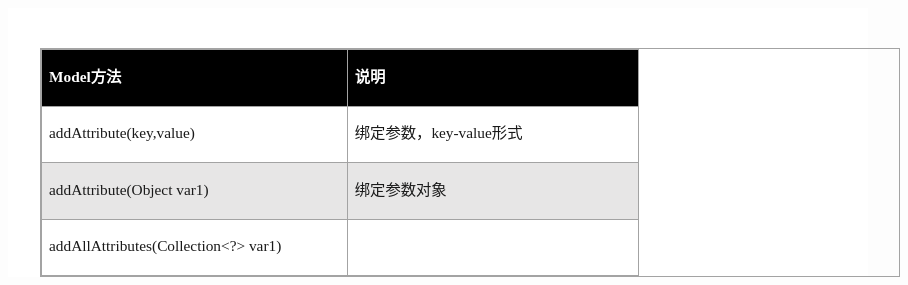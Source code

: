 <p><span style="font-size:13.5pt"><span style="font-family:&quot;Microsoft YaHei UI&quot;">&nbsp;</span></span></p>
<table summary="" cellspacing="0"
    style="border-collapse:collapse; border-color:#a3a3a3; border-style:solid; border-width:1px; margin-left:32px"
    class=" cke_show_border">
    <tbody>
        <tr>
            <td
                style="background-color:black; border-bottom:1px solid #a3a3a3; border-left:1px solid #a3a3a3; border-right:1px solid #a3a3a3; border-top:1px solid #a3a3a3; vertical-align:top; width:3.0284in">
                <p><span style="font-size:11.5pt"><span style="color:white"><strong><span
                                    style="font-family:&quot;Comic Sans MS&quot;">Model</span></strong><strong><span
                                    style="font-family:&quot;Microsoft YaHei UI&quot;">方法</span></strong></span></span>
                </p>
            </td>
            <td
                style="background-color:black; border-bottom:1px solid #a3a3a3; border-left:1px solid #a3a3a3; border-right:1px solid #a3a3a3; border-top:1px solid #a3a3a3; vertical-align:top; width:2.8798in">
                <p><span style="font-size:11.5pt"><span style="font-family:&quot;Microsoft YaHei UI&quot;"><span
                                style="color:white"><strong>说明</strong></span></span></span></p>
            </td>
        </tr>
        <tr>
            <td
                style="border-bottom:1px solid #a3a3a3; border-left:1px solid #a3a3a3; border-right:1px solid #a3a3a3; border-top:1px solid #a3a3a3; vertical-align:top; width:3.0284in">
                <p><span style="font-size:11.5pt"><span
                            style="font-family:&quot;Comic Sans MS&quot;">addAttribute(key,value)</span></span></p>
            </td>
            <td
                style="border-bottom:1px solid #a3a3a3; border-left:1px solid #a3a3a3; border-right:1px solid #a3a3a3; border-top:1px solid #a3a3a3; vertical-align:top; width:2.8798in">
                <p><span style="font-size:11.5pt"><span
                            style="font-family:&quot;Microsoft YaHei UI&quot;">绑定参数，</span><span
                            style="font-family:&quot;Comic Sans MS&quot;">key-value</span><span
                            style="font-family:&quot;Microsoft YaHei UI&quot;">形式</span></span></p>
            </td>
        </tr>
        <tr>
            <td
                style="background-color:#e7e6e6; border-bottom:1px solid #a3a3a3; border-left:1px solid #a3a3a3; border-right:1px solid #a3a3a3; border-top:1px solid #a3a3a3; vertical-align:top; width:3.0284in">
                <p><span style="font-size:11.5pt"><span
                            style="font-family:&quot;Comic Sans MS&quot;">addAttribute(Object var1)</span></span></p>
            </td>
            <td
                style="background-color:#e7e6e6; border-bottom:1px solid #a3a3a3; border-left:1px solid #a3a3a3; border-right:1px solid #a3a3a3; border-top:1px solid #a3a3a3; vertical-align:top; width:2.8798in">
                <p><span style="font-size:11.5pt"><span
                            style="font-family:&quot;Microsoft YaHei UI&quot;">绑定参数对象</span></span></p>
            </td>
        </tr>
        <tr>
            <td
                style="border-bottom:1px solid #a3a3a3; border-left:1px solid #a3a3a3; border-right:1px solid #a3a3a3; border-top:1px solid #a3a3a3; vertical-align:top; width:3.0284in">
                <p><span style="font-size:11.5pt"><span
                            style="font-family:&quot;Comic Sans MS&quot;">addAllAttributes(Collection&lt;?&gt;
                            var1)</span></span></p>
            </td>
            <td
                style="border-bottom:1px solid #a3a3a3; border-left:1px solid #a3a3a3; border-right:1px solid #a3a3a3; border-top:1px solid #a3a3a3; vertical-align:top; width:2.8798in">